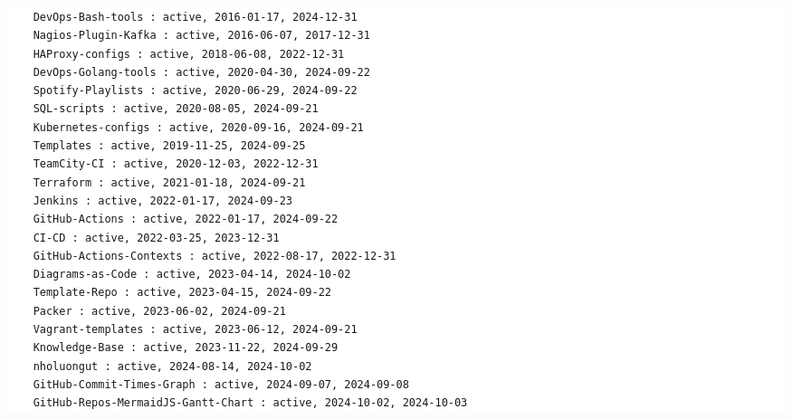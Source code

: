 ```mermaid
    DevOps-Bash-tools : active, 2016-01-17, 2024-12-31
    Nagios-Plugin-Kafka : active, 2016-06-07, 2017-12-31
    HAProxy-configs : active, 2018-06-08, 2022-12-31
    DevOps-Golang-tools : active, 2020-04-30, 2024-09-22
    Spotify-Playlists : active, 2020-06-29, 2024-09-22
    SQL-scripts : active, 2020-08-05, 2024-09-21
    Kubernetes-configs : active, 2020-09-16, 2024-09-21
    Templates : active, 2019-11-25, 2024-09-25
    TeamCity-CI : active, 2020-12-03, 2022-12-31
    Terraform : active, 2021-01-18, 2024-09-21
    Jenkins : active, 2022-01-17, 2024-09-23
    GitHub-Actions : active, 2022-01-17, 2024-09-22
    CI-CD : active, 2022-03-25, 2023-12-31
    GitHub-Actions-Contexts : active, 2022-08-17, 2022-12-31
    Diagrams-as-Code : active, 2023-04-14, 2024-10-02
    Template-Repo : active, 2023-04-15, 2024-09-22
    Packer : active, 2023-06-02, 2024-09-21
    Vagrant-templates : active, 2023-06-12, 2024-09-21
    Knowledge-Base : active, 2023-11-22, 2024-09-29
    nholuongut : active, 2024-08-14, 2024-10-02
    GitHub-Commit-Times-Graph : active, 2024-09-07, 2024-09-08
    GitHub-Repos-MermaidJS-Gantt-Chart : active, 2024-10-02, 2024-10-03
```
